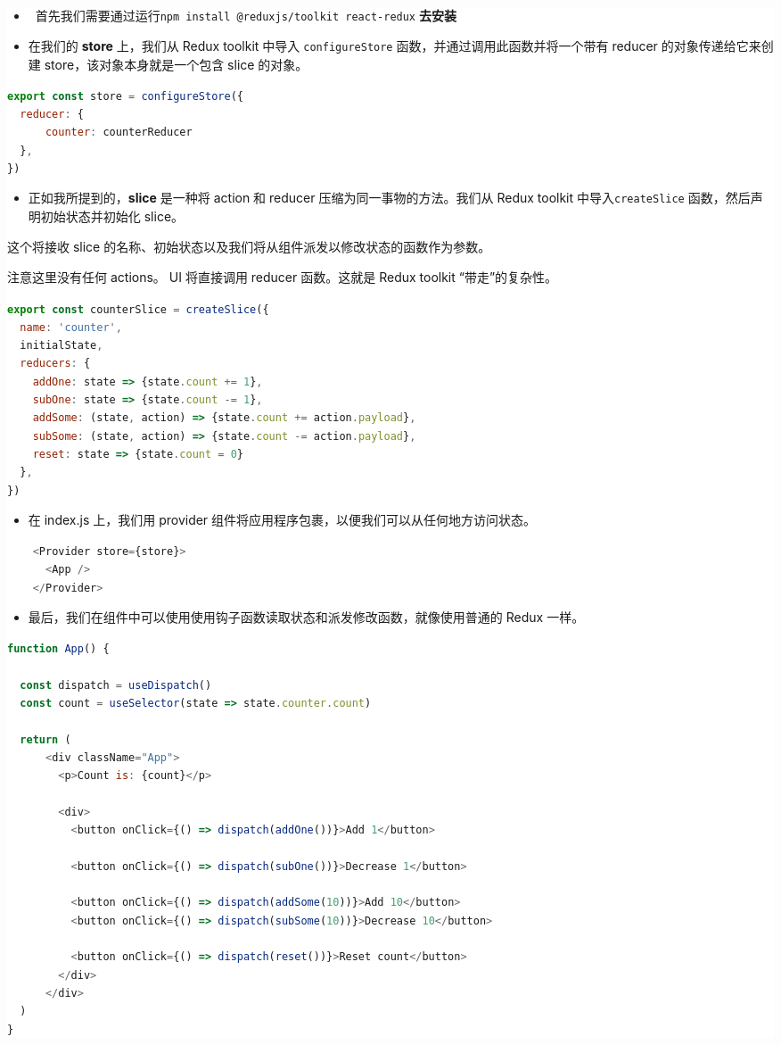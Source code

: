 -   首先我们需要通过运行`npm install @reduxjs/toolkit react-redux` **去安装**
    
-   在我们的 **store** 上，我们从 Redux toolkit 中导入 `configureStore` 函数，并通过调用此函数并将一个带有 reducer 的对象传递给它来创建 store，该对象本身就是一个包含 slice 的对象。
    

```js
export const store = configureStore({
  reducer: {
      counter: counterReducer
  },
})
```

-   正如我所提到的，**slice** 是一种将 action 和 reducer 压缩为同一事物的方法。我们从 Redux toolkit 中导入`createSlice` 函数，然后声明初始状态并初始化 slice。

这个将接收 slice 的名称、初始状态以及我们将从组件派发以修改状态的函数作为参数。

注意这里没有任何 actions。 UI 将直接调用 reducer 函数。这就是 Redux toolkit “带走”的复杂性。

```js
export const counterSlice = createSlice({
  name: 'counter',
  initialState,
  reducers: {
    addOne: state => {state.count += 1},
    subOne: state => {state.count -= 1},
    addSome: (state, action) => {state.count += action.payload},
    subSome: (state, action) => {state.count -= action.payload},
    reset: state => {state.count = 0}
  },
})
```

-  在 index.js 上，我们用 provider 组件将应用程序包裹，以便我们可以从任何地方访问状态。

```js
    <Provider store={store}>
      <App />
    </Provider>
```

-  最后，我们在组件中可以使用使用钩子函数读取状态和派发修改函数，就像使用普通的 Redux 一样。

```js
function App() {

  const dispatch = useDispatch()
  const count = useSelector(state => state.counter.count)

  return (
      <div className="App">
        <p>Count is: {count}</p>

        <div>
          <button onClick={() => dispatch(addOne())}>Add 1</button>
          
          <button onClick={() => dispatch(subOne())}>Decrease 1</button>

          <button onClick={() => dispatch(addSome(10))}>Add 10</button>
          <button onClick={() => dispatch(subSome(10))}>Decrease 10</button>

          <button onClick={() => dispatch(reset())}>Reset count</button>
        </div>
      </div>
  )
}
```
